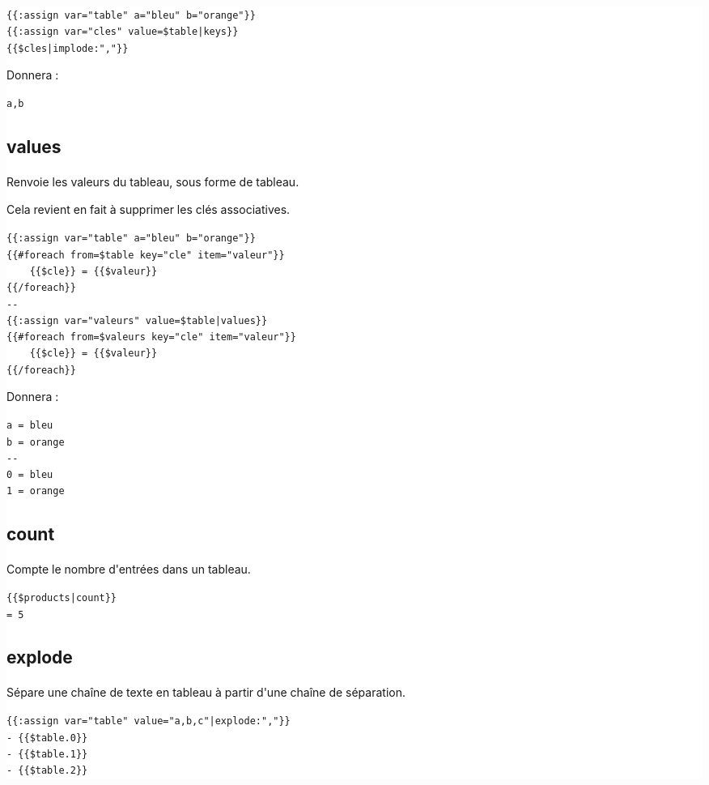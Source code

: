 ```
{{:assign var="table" a="bleu" b="orange"}}
{{:assign var="cles" value=$table|keys}}
{{$cles|implode:","}}
```

Donnera :

```
a,b
```

## values

Renvoie les valeurs du tableau, sous forme de tableau.

Cela revient en fait à supprimer les clés associatives.

```
{{:assign var="table" a="bleu" b="orange"}}
{{#foreach from=$table key="cle" item="valeur"}}
	{{$cle}} = {{$valeur}}
{{/foreach}}
--
{{:assign var="valeurs" value=$table|values}}
{{#foreach from=$valeurs key="cle" item="valeur"}}
	{{$cle}} = {{$valeur}}
{{/foreach}}
```

Donnera :

```
a = bleu
b = orange
--
0 = bleu
1 = orange
```

## count

Compte le nombre d'entrées dans un tableau.

```
{{$products|count}}
= 5
```

## explode

Sépare une chaîne de texte en tableau à partir d'une chaîne de séparation.

```
{{:assign var="table" value="a,b,c"|explode:","}}
- {{$table.0}}
- {{$table.1}}
- {{$table.2}}
```
